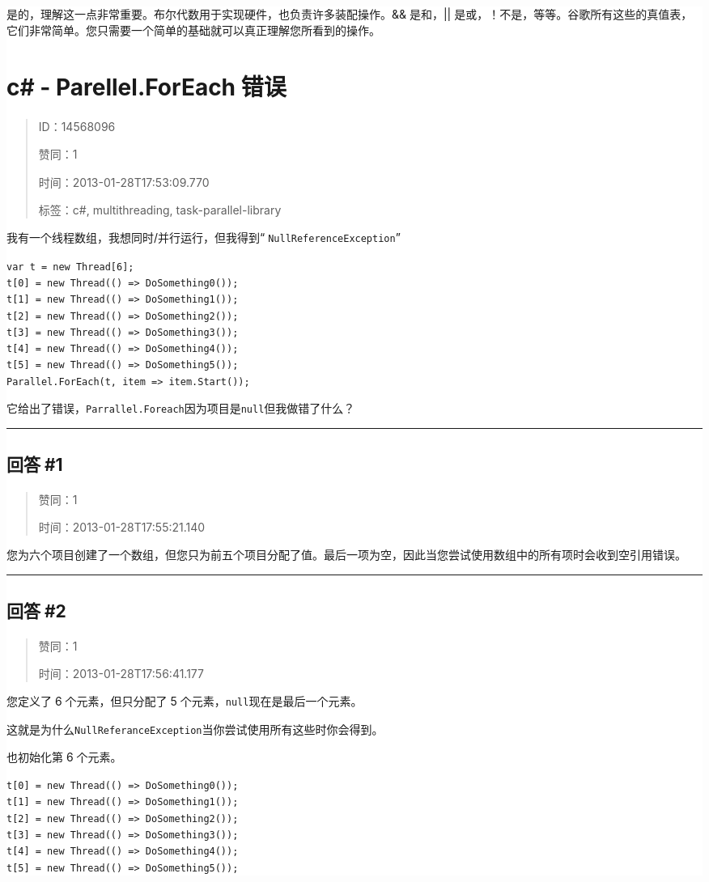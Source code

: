 是的，理解这一点非常重要。布尔代数用于实现硬件，也负责许多装配操作。&& 是和，|| 是或，！不是，等等。谷歌所有这些的真值表，它们非常简单。您只需要一个简单的基础就可以真正理解您所看到的操作。

# c# - Parellel.ForEach 错误

> ID：14568096
> 
> 赞同：1
> 
> 时间：2013-01-28T17:53:09.770
> 
> 标签：c#, multithreading, task-parallel-library

我有一个线程数组，我想同时/并行运行，但我得到“ `NullReferenceException`”

```
var t = new Thread[6];
t[0] = new Thread(() => DoSomething0());
t[1] = new Thread(() => DoSomething1());
t[2] = new Thread(() => DoSomething2());
t[3] = new Thread(() => DoSomething3());
t[4] = new Thread(() => DoSomething4());
t[5] = new Thread(() => DoSomething5());
Parallel.ForEach(t, item => item.Start()); 
```

它给出了错误，`Parrallel.Foreach`因为项目是`null`但我做错了什么？

* * *

## 回答 #1

> 赞同：1
> 
> 时间：2013-01-28T17:55:21.140

您为六个项目创建了一个数组，但您只为前五个项目分配了值。最后一项为空，因此当您尝试使用数组中的所有项时会收到空引用错误。

* * *

## 回答 #2

> 赞同：1
> 
> 时间：2013-01-28T17:56:41.177

您定义了 6 个元素，但只分配了 5 个元素，`null`现在是最后一个元素。

这就是为什么`NullReferanceException`当你尝试使用所有这些时你会得到。

也初始化第 6 个元素。

```
t[0] = new Thread(() => DoSomething0());
t[1] = new Thread(() => DoSomething1());
t[2] = new Thread(() => DoSomething2());
t[3] = new Thread(() => DoSomething3());
t[4] = new Thread(() => DoSomething4());
t[5] = new Thread(() => DoSomething5()); 
```
